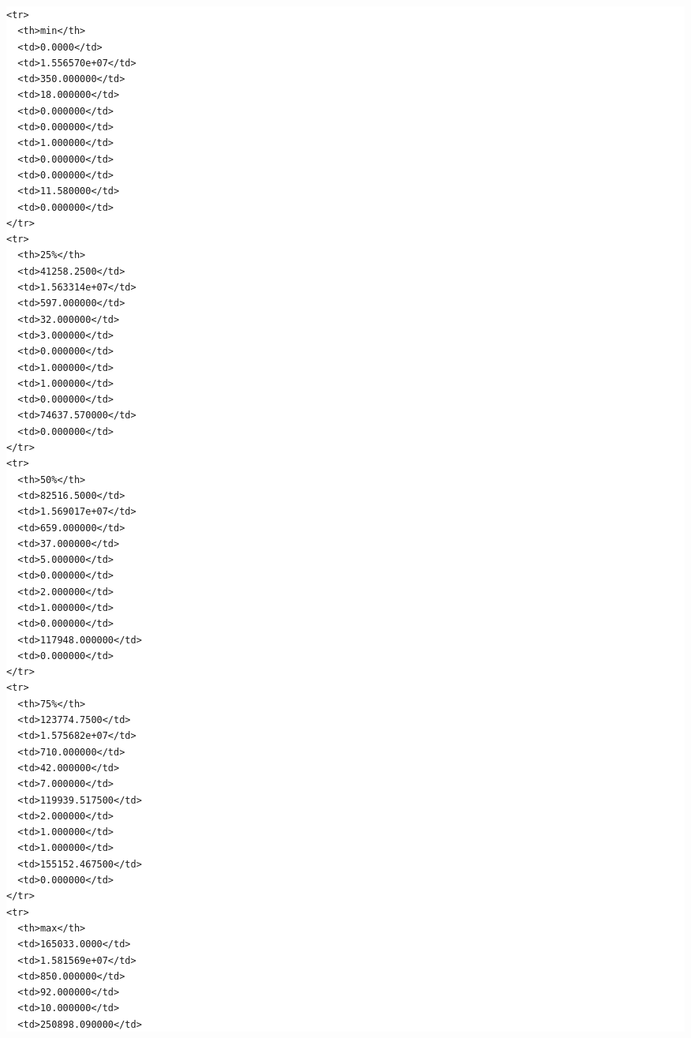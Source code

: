     <tr>
      <th>min</th>
      <td>0.0000</td>
      <td>1.556570e+07</td>
      <td>350.000000</td>
      <td>18.000000</td>
      <td>0.000000</td>
      <td>0.000000</td>
      <td>1.000000</td>
      <td>0.000000</td>
      <td>0.000000</td>
      <td>11.580000</td>
      <td>0.000000</td>
    </tr>
    <tr>
      <th>25%</th>
      <td>41258.2500</td>
      <td>1.563314e+07</td>
      <td>597.000000</td>
      <td>32.000000</td>
      <td>3.000000</td>
      <td>0.000000</td>
      <td>1.000000</td>
      <td>1.000000</td>
      <td>0.000000</td>
      <td>74637.570000</td>
      <td>0.000000</td>
    </tr>
    <tr>
      <th>50%</th>
      <td>82516.5000</td>
      <td>1.569017e+07</td>
      <td>659.000000</td>
      <td>37.000000</td>
      <td>5.000000</td>
      <td>0.000000</td>
      <td>2.000000</td>
      <td>1.000000</td>
      <td>0.000000</td>
      <td>117948.000000</td>
      <td>0.000000</td>
    </tr>
    <tr>
      <th>75%</th>
      <td>123774.7500</td>
      <td>1.575682e+07</td>
      <td>710.000000</td>
      <td>42.000000</td>
      <td>7.000000</td>
      <td>119939.517500</td>
      <td>2.000000</td>
      <td>1.000000</td>
      <td>1.000000</td>
      <td>155152.467500</td>
      <td>0.000000</td>
    </tr>
    <tr>
      <th>max</th>
      <td>165033.0000</td>
      <td>1.581569e+07</td>
      <td>850.000000</td>
      <td>92.000000</td>
      <td>10.000000</td>
      <td>250898.090000</td>